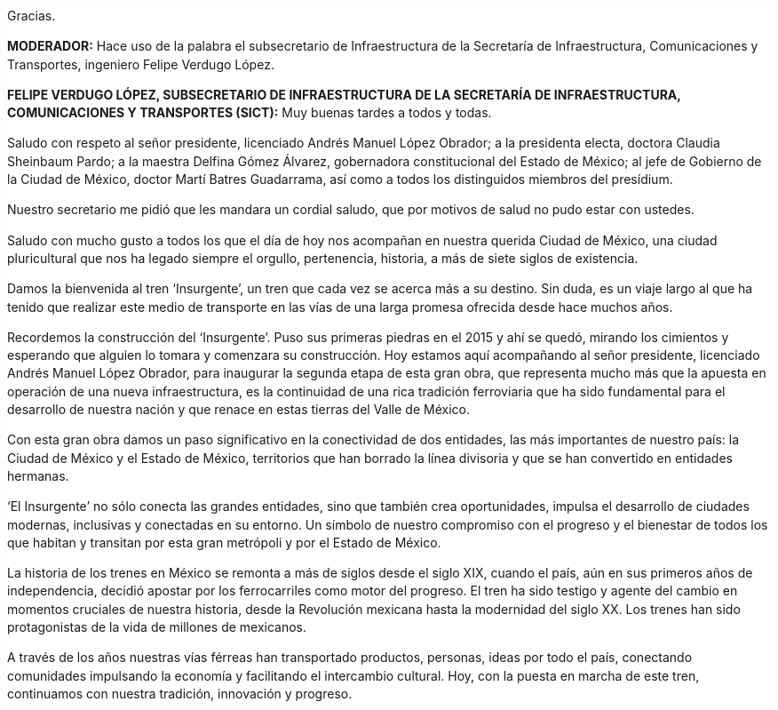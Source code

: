 Gracias.

**MODERADOR:** Hace uso de la palabra el subsecretario de Infraestructura de
la Secretaría de Infraestructura, Comunicaciones y Transportes, ingeniero
Felipe Verdugo López.

**FELIPE VERDUGO LÓPEZ, SUBSECRETARIO DE INFRAESTRUCTURA DE LA SECRETARÍA DE
INFRAESTRUCTURA, COMUNICACIONES Y TRANSPORTES (SICT):** Muy buenas tardes a
todos y todas.

Saludo con respeto al señor presidente, licenciado Andrés Manuel López
Obrador; a la presidenta electa, doctora Claudia Sheinbaum Pardo; a la maestra
Delfina Gómez Álvarez, gobernadora constitucional del Estado de México; al
jefe de Gobierno de la Ciudad de México, doctor Martí Batres Guadarrama, así
como a todos los distinguidos miembros del presídium.

Nuestro secretario me pidió que les mandara un cordial saludo, que por motivos
de salud no pudo estar con ustedes.

Saludo con mucho gusto a todos los que el día de hoy nos acompañan en nuestra
querida Ciudad de México, una ciudad pluricultural que nos ha legado siempre
el orgullo, pertenencia, historia, a más de siete siglos de existencia.

Damos la bienvenida al tren ‘Insurgente’, un tren que cada vez se acerca más a
su destino. Sin duda, es un viaje largo al que ha tenido que realizar este
medio de transporte en las vías de una larga promesa ofrecida desde hace
muchos años.

Recordemos la construcción del ‘Insurgente’. Puso sus primeras piedras en el
2015 y ahí se quedó, mirando los cimientos y esperando que alguien lo tomara y
comenzara su construcción. Hoy estamos aquí acompañando al señor presidente,
licenciado Andrés Manuel López Obrador, para inaugurar la segunda etapa de
esta gran obra, que representa mucho más que la apuesta en operación de una
nueva infraestructura, es la continuidad de una rica tradición ferroviaria que
ha sido fundamental para el desarrollo de nuestra nación y que renace en estas
tierras del Valle de México.

Con esta gran obra damos un paso significativo en la conectividad de dos
entidades, las más importantes de nuestro país: la Ciudad de México y el
Estado de México, territorios que han borrado la línea divisoria y que se han
convertido en entidades hermanas.

‘El Insurgente’ no sólo conecta las grandes entidades, sino que también crea
oportunidades, impulsa el desarrollo de ciudades modernas, inclusivas y
conectadas en su entorno. Un símbolo de nuestro compromiso con el progreso y
el bienestar de todos los que habitan y transitan por esta gran metrópoli y
por el Estado de México.

La historia de los trenes en México se remonta a más de siglos desde el siglo
XIX, cuando el país, aún en sus primeros años de independencia, decidió
apostar por los ferrocarriles como motor del progreso. El tren ha sido testigo
y agente del cambio en momentos cruciales de nuestra historia, desde la
Revolución mexicana hasta la modernidad del siglo XX. Los trenes han sido
protagonistas de la vida de millones de mexicanos.

A través de los años nuestras vías férreas han transportado productos,
personas, ideas por todo el país, conectando comunidades impulsando la
economía y facilitando el intercambio cultural. Hoy, con la puesta en marcha
de este tren, continuamos con nuestra tradición, innovación y progreso.
